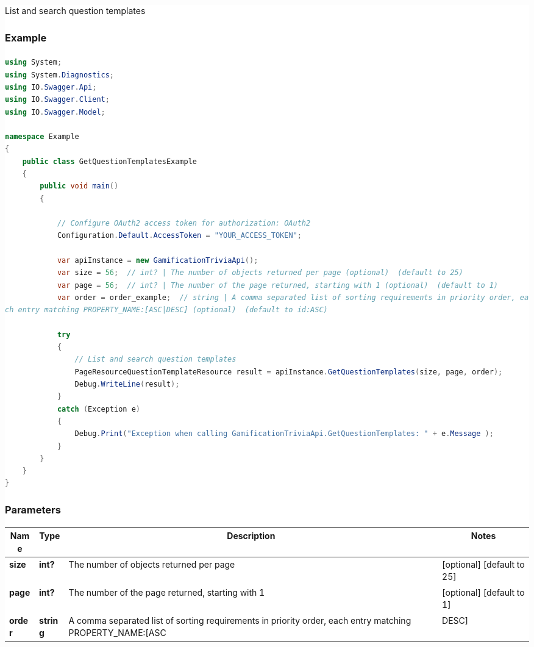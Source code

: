 List and search question templates

### Example
```csharp
using System;
using System.Diagnostics;
using IO.Swagger.Api;
using IO.Swagger.Client;
using IO.Swagger.Model;

namespace Example
{
    public class GetQuestionTemplatesExample
    {
        public void main()
        {
            
            // Configure OAuth2 access token for authorization: OAuth2
            Configuration.Default.AccessToken = "YOUR_ACCESS_TOKEN";

            var apiInstance = new GamificationTriviaApi();
            var size = 56;  // int? | The number of objects returned per page (optional)  (default to 25)
            var page = 56;  // int? | The number of the page returned, starting with 1 (optional)  (default to 1)
            var order = order_example;  // string | A comma separated list of sorting requirements in priority order, each entry matching PROPERTY_NAME:[ASC|DESC] (optional)  (default to id:ASC)

            try
            {
                // List and search question templates
                PageResourceQuestionTemplateResource result = apiInstance.GetQuestionTemplates(size, page, order);
                Debug.WriteLine(result);
            }
            catch (Exception e)
            {
                Debug.Print("Exception when calling GamificationTriviaApi.GetQuestionTemplates: " + e.Message );
            }
        }
    }
}
```

### Parameters

Name | Type | Description  | Notes
------------- | ------------- | ------------- | -------------
 **size** | **int?**| The number of objects returned per page | [optional] [default to 25]
 **page** | **int?**| The number of the page returned, starting with 1 | [optional] [default to 1]
 **order** | **string**| A comma separated list of sorting requirements in priority order, each entry matching PROPERTY_NAME:[ASC|DESC] | [optional] [default to id:ASC]
